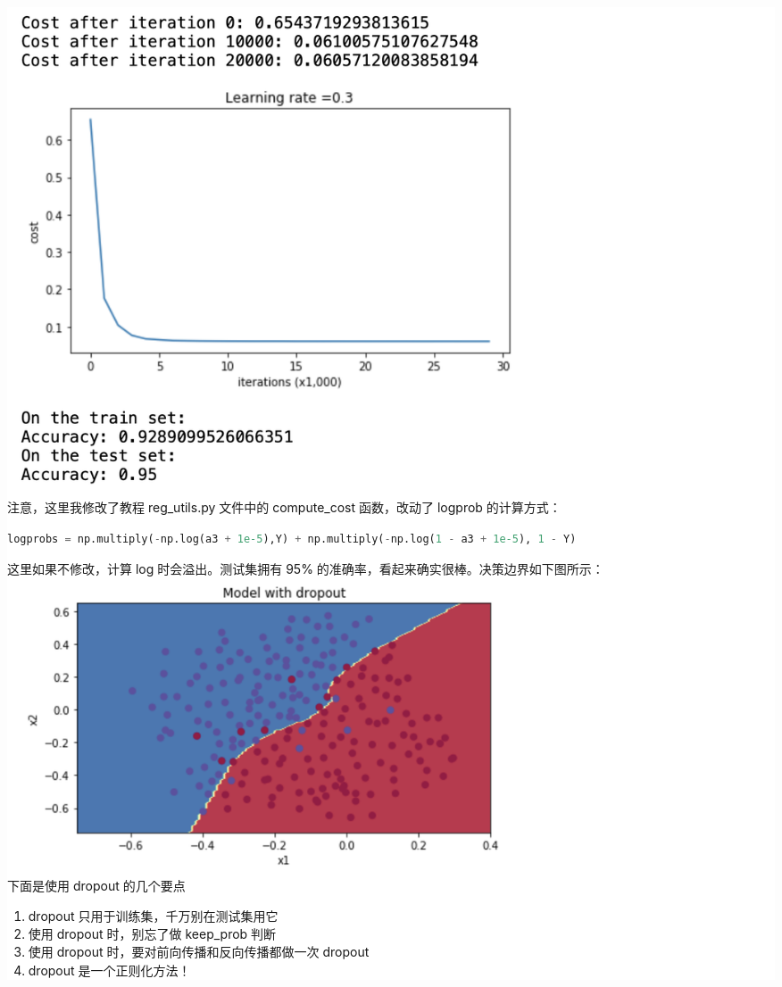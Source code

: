 ```python
```
![program_2_6.png](img/program_2_6.png)
注意，这里我修改了教程 reg_utils.py 文件中的 compute_cost 函数，改动了 logprob 的计算方式：
```python
logprobs = np.multiply(-np.log(a3 + 1e-5),Y) + np.multiply(-np.log(1 - a3 + 1e-5), 1 - Y)
```
这里如果不修改，计算 log 时会溢出。测试集拥有 95% 的准确率，看起来确实很棒。决策边界如下图所示：
![program_2_7.png](img/program_2_7.png)
下面是使用 dropout 的几个要点
1. dropout 只用于训练集，千万别在测试集用它
2. 使用 dropout 时，别忘了做 keep_prob 判断
3. 使用 dropout 时，要对前向传播和反向传播都做一次 dropout
4. dropout 是一个正则化方法！
